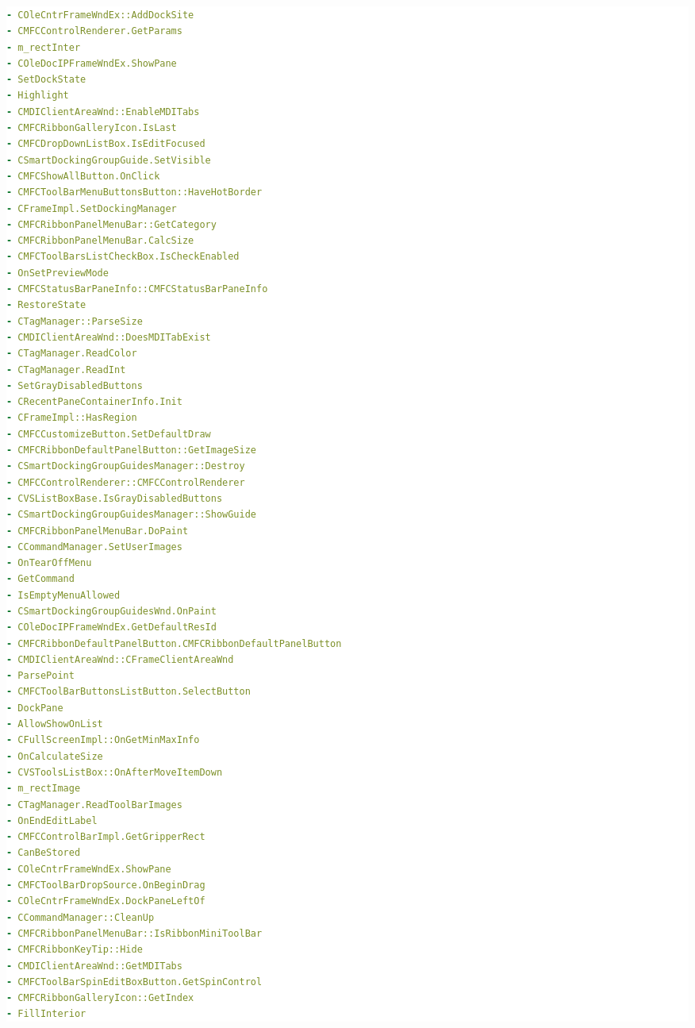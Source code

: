 ```yaml
- COleCntrFrameWndEx::AddDockSite
- CMFCControlRenderer.GetParams
- m_rectInter
- COleDocIPFrameWndEx.ShowPane
- SetDockState
- Highlight
- CMDIClientAreaWnd::EnableMDITabs
- CMFCRibbonGalleryIcon.IsLast
- CMFCDropDownListBox.IsEditFocused
- CSmartDockingGroupGuide.SetVisible
- CMFCShowAllButton.OnClick
- CMFCToolBarMenuButtonsButton::HaveHotBorder
- CFrameImpl.SetDockingManager
- CMFCRibbonPanelMenuBar::GetCategory
- CMFCRibbonPanelMenuBar.CalcSize
- CMFCToolBarsListCheckBox.IsCheckEnabled
- OnSetPreviewMode
- CMFCStatusBarPaneInfo::CMFCStatusBarPaneInfo
- RestoreState
- CTagManager::ParseSize
- CMDIClientAreaWnd::DoesMDITabExist
- CTagManager.ReadColor
- CTagManager.ReadInt
- SetGrayDisabledButtons
- CRecentPaneContainerInfo.Init
- CFrameImpl::HasRegion
- CMFCCustomizeButton.SetDefaultDraw
- CMFCRibbonDefaultPanelButton::GetImageSize
- CSmartDockingGroupGuidesManager::Destroy
- CMFCControlRenderer::CMFCControlRenderer
- CVSListBoxBase.IsGrayDisabledButtons
- CSmartDockingGroupGuidesManager::ShowGuide
- CMFCRibbonPanelMenuBar.DoPaint
- CCommandManager.SetUserImages
- OnTearOffMenu
- GetCommand
- IsEmptyMenuAllowed
- CSmartDockingGroupGuidesWnd.OnPaint
- COleDocIPFrameWndEx.GetDefaultResId
- CMFCRibbonDefaultPanelButton.CMFCRibbonDefaultPanelButton
- CMDIClientAreaWnd::CFrameClientAreaWnd
- ParsePoint
- CMFCToolBarButtonsListButton.SelectButton
- DockPane
- AllowShowOnList
- CFullScreenImpl::OnGetMinMaxInfo
- OnCalculateSize
- CVSToolsListBox::OnAfterMoveItemDown
- m_rectImage
- CTagManager.ReadToolBarImages
- OnEndEditLabel
- CMFCControlBarImpl.GetGripperRect
- CanBeStored
- COleCntrFrameWndEx.ShowPane
- CMFCToolBarDropSource.OnBeginDrag
- COleCntrFrameWndEx.DockPaneLeftOf
- CCommandManager::CleanUp
- CMFCRibbonPanelMenuBar::IsRibbonMiniToolBar
- CMFCRibbonKeyTip::Hide
- CMDIClientAreaWnd::GetMDITabs
- CMFCToolBarSpinEditBoxButton.GetSpinControl
- CMFCRibbonGalleryIcon::GetIndex
- FillInterior
```